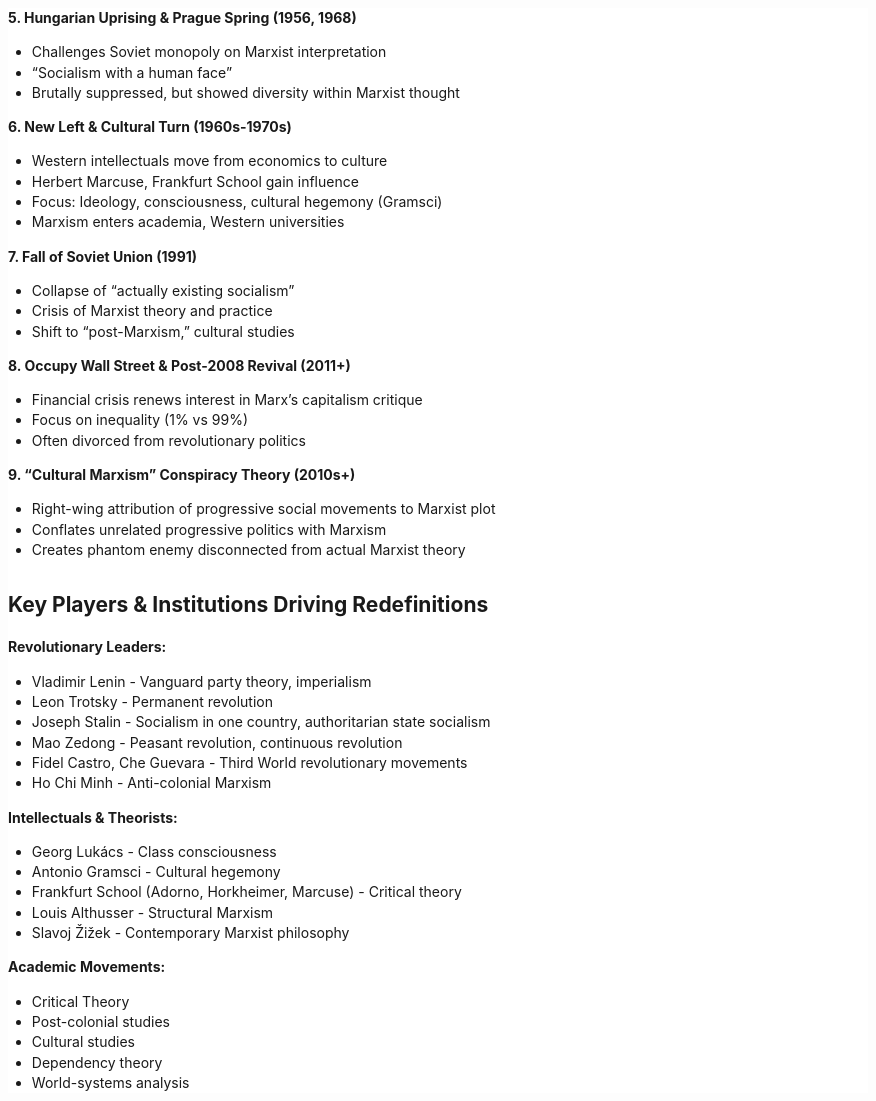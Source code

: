 **5. Hungarian Uprising & Prague Spring (1956, 1968)**

- Challenges Soviet monopoly on Marxist interpretation
- “Socialism with a human face”
- Brutally suppressed, but showed diversity within Marxist thought

**6. New Left & Cultural Turn (1960s-1970s)**

- Western intellectuals move from economics to culture
- Herbert Marcuse, Frankfurt School gain influence
- Focus: Ideology, consciousness, cultural hegemony (Gramsci)
- Marxism enters academia, Western universities

**7. Fall of Soviet Union (1991)**

- Collapse of “actually existing socialism”
- Crisis of Marxist theory and practice
- Shift to “post-Marxism,” cultural studies

**8. Occupy Wall Street & Post-2008 Revival (2011+)**

- Financial crisis renews interest in Marx’s capitalism critique
- Focus on inequality (1% vs 99%)
- Often divorced from revolutionary politics

**9. “Cultural Marxism” Conspiracy Theory (2010s+)**

- Right-wing attribution of progressive social movements to Marxist plot
- Conflates unrelated progressive politics with Marxism
- Creates phantom enemy disconnected from actual Marxist theory

## Key Players & Institutions Driving Redefinitions

**Revolutionary Leaders:**

- Vladimir Lenin - Vanguard party theory, imperialism
- Leon Trotsky - Permanent revolution
- Joseph Stalin - Socialism in one country, authoritarian state socialism
- Mao Zedong - Peasant revolution, continuous revolution
- Fidel Castro, Che Guevara - Third World revolutionary movements
- Ho Chi Minh - Anti-colonial Marxism

**Intellectuals & Theorists:**

- Georg Lukács - Class consciousness
- Antonio Gramsci - Cultural hegemony
- Frankfurt School (Adorno, Horkheimer, Marcuse) - Critical theory
- Louis Althusser - Structural Marxism
- Slavoj Žižek - Contemporary Marxist philosophy

**Academic Movements:**

- Critical Theory
- Post-colonial studies
- Cultural studies
- Dependency theory
- World-systems analysis
